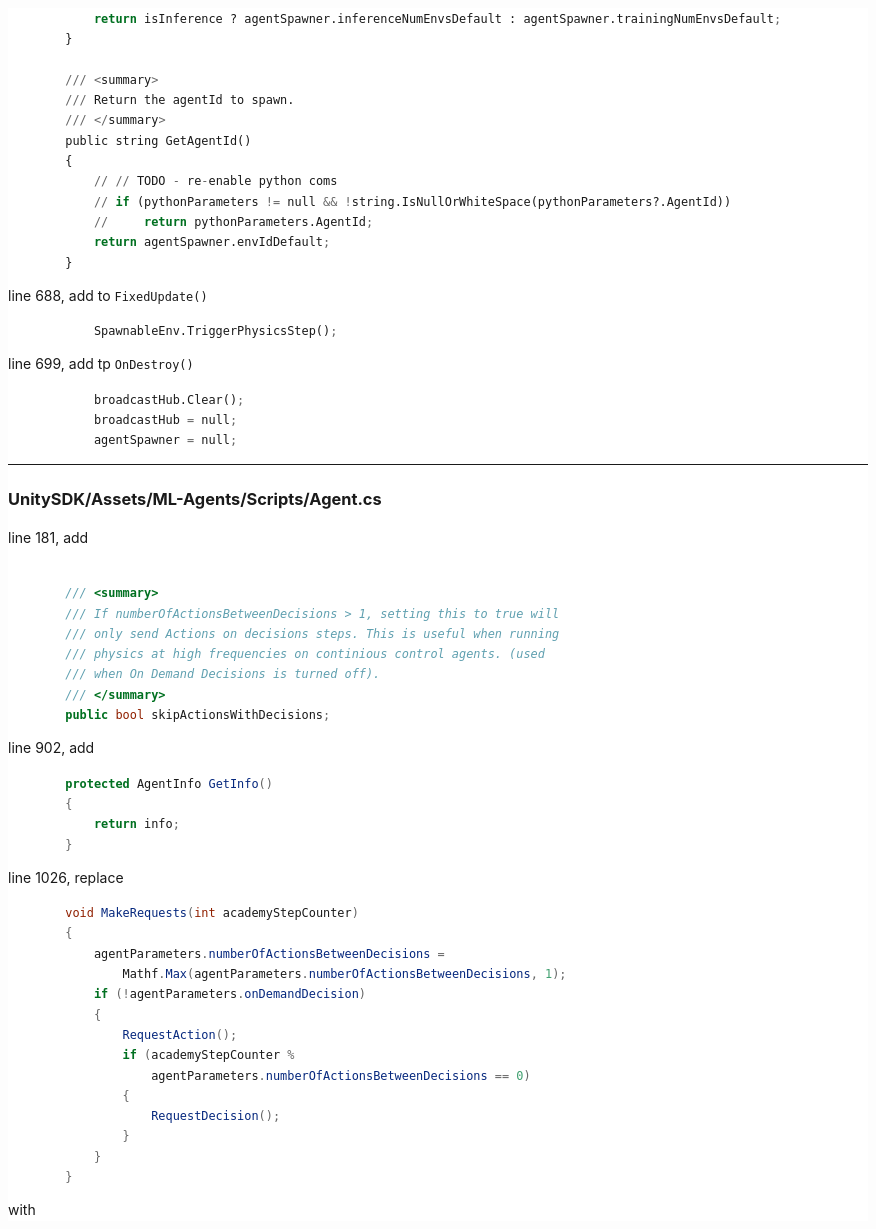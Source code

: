 ```python
            return isInference ? agentSpawner.inferenceNumEnvsDefault : agentSpawner.trainingNumEnvsDefault;
        }

        /// <summary>
        /// Return the agentId to spawn.
        /// </summary>
        public string GetAgentId()
        {
            // // TODO - re-enable python coms
            // if (pythonParameters != null && !string.IsNullOrWhiteSpace(pythonParameters?.AgentId))
            //     return pythonParameters.AgentId;
            return agentSpawner.envIdDefault;
        }
```
line 688, add to `FixedUpdate()`
```python
            SpawnableEnv.TriggerPhysicsStep();
```
line 699, add tp `OnDestroy()`
```python
            broadcastHub.Clear();
            broadcastHub = null;
            agentSpawner = null;
```
-----
### UnitySDK/Assets/ML-Agents/Scripts/Agent.cs
line 181, add
```csharp

        /// <summary>
        /// If numberOfActionsBetweenDecisions > 1, setting this to true will 
        /// only send Actions on decisions steps. This is useful when running 
        /// physics at high frequencies on continious control agents. (used 
        /// when On Demand Decisions is turned off).
        /// </summary>
        public bool skipActionsWithDecisions;
```
line 902, add
```csharp
        protected AgentInfo GetInfo()
        {
            return info;
        }
```
line 1026, replace
```csharp
        void MakeRequests(int academyStepCounter)
        {
            agentParameters.numberOfActionsBetweenDecisions =
                Mathf.Max(agentParameters.numberOfActionsBetweenDecisions, 1);
            if (!agentParameters.onDemandDecision)
            {
                RequestAction();
                if (academyStepCounter %
                    agentParameters.numberOfActionsBetweenDecisions == 0)
                {
                    RequestDecision();
                }
            }
        }
```
with